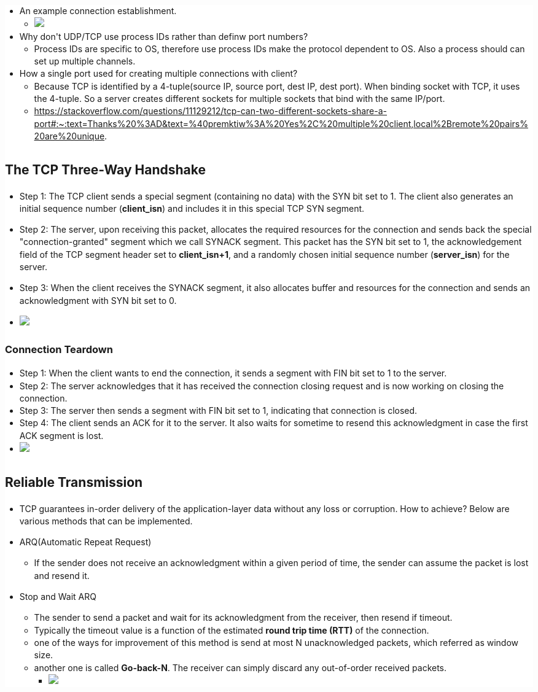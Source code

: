 * An example connection establishment.
  * <img src="https://i.imgur.com/nIodUGD.png" style="width:500px" />
* Why don't UDP/TCP use process IDs rather than definw port numbers?
  * Process IDs are specific to OS, therefore use process IDs make the protocol dependent to OS. Also a process should can set up multiple channels.
* How a single port used for creating multiple connections with client?
  * Because TCP is identified by a 4-tuple(source IP, source port, dest IP, dest port). When binding socket with TCP, it uses the 4-tuple. So a server creates different sockets for multiple sockets that bind with the same IP/port.
  * <https://stackoverflow.com/questions/11129212/tcp-can-two-different-sockets-share-a-port#:~:text=Thanks%20%3AD&text=%40premktiw%3A%20Yes%2C%20multiple%20client,local%2Bremote%20pairs%20are%20unique>.

## The TCP Three-Way Handshake

* Step 1: The TCP client sends a special segment (containing no data) with the SYN bit set to 1. The client also generates an initial sequence number (**client_isn**) and includes it in this special TCP SYN segment.
* Step 2: The server, upon receiving this packet, allocates the required resources for the connection and sends back the special "connection-granted" segment which we call SYNACK segment. This packet has the SYN bit set to 1, the acknowledgement field of the TCP segment header set to **client_isn+1**, and a randomly chosen initial sequence number (**server_isn**) for the server.  
* Step 3: When the client receives the SYNACK segment, it also allocates buffer and resources for the connection and sends an acknowledgment with SYN bit set to 0.

* <img src="https://i.imgur.com/rqDwUPE.png" style="width:500px" />

### Connection Teardown

* Step 1: When the client wants to end the connection, it sends a segment with FIN bit set to 1 to the server.
* Step 2: The server acknowledges that it has received the connection closing request and is now working on closing the connection.
* Step 3: The server then sends a segment with FIN bit set to 1, indicating that connection is closed.
* Step 4: The client sends an ACK for it to the server. It also waits for sometime to resend this acknowledgment in case the first ACK segment is lost.
* <img src="https://i.imgur.com/3kzN0XX.png" style="width:500px" />

## Reliable Transmission

* TCP guarantees in-order delivery of the application-layer data without any loss or corruption. How to achieve? Below are various methods that can be implemented.

* ARQ(Automatic Repeat Request)
  * If the sender does not receive an acknowledgment within a given period of time, the sender can assume the packet is lost and resend it.
* Stop and Wait ARQ
  * The sender to send a packet and wait for its acknowledgment from the receiver, then resend if timeout.
  * Typically the timeout value is a function of the estimated **round trip time (RTT)** of the connection.
  * one of the ways for improvement of this method is send at most N unacknowledged packets, which referred as window size.
  * another one is called **Go-back-N**. The receiver can simply discard any out-of-order received packets.
    * <img src="https://i.imgur.com/6KlIECw.png" style="width:500px" />
